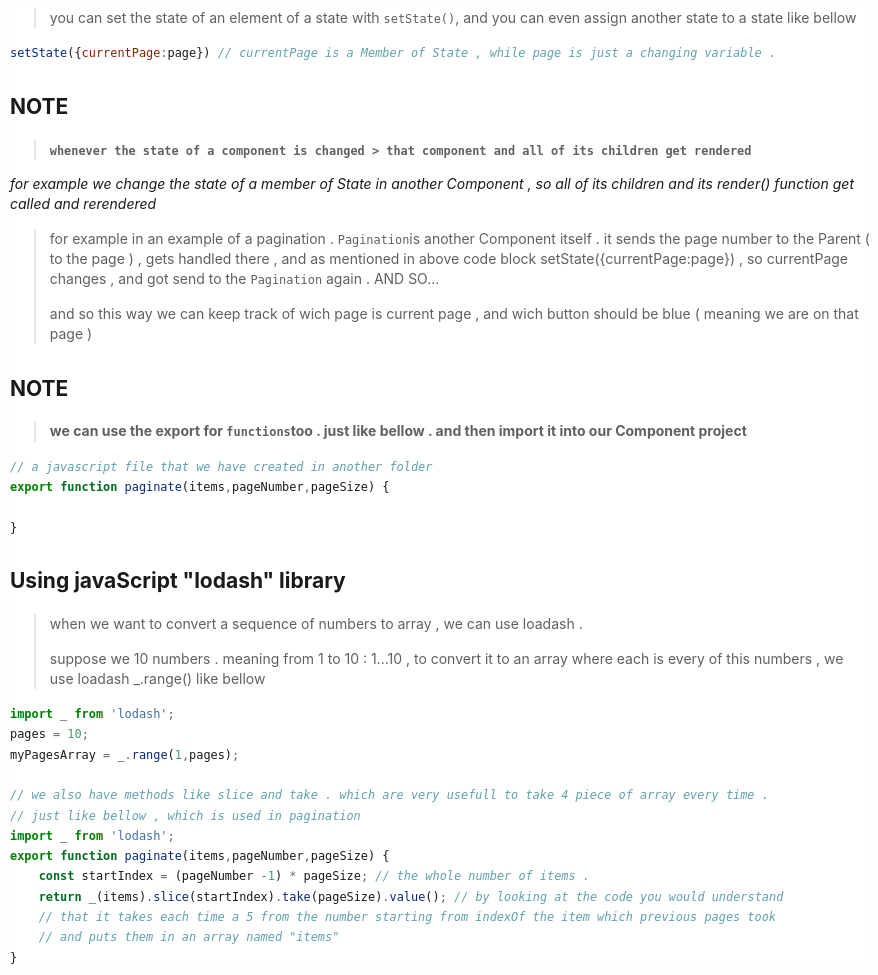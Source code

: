 > you can set the state of an element of a state with `setState()`, and you can even assign another state to a state like bellow

```javascript
setState({currentPage:page}) // currentPage is a Member of State , while page is just a changing variable .
```

## NOTE

> **`whenever the state of a component is changed > that component and all of its children get rendered `**

*for example we change the state of a member of State in another Component , so all of its children and its render() function get called and rerendered*

> for example in an example of a pagination . `Pagination`is another Component itself . it sends the page number to the Parent ( to the page ) , gets handled there , and as mentioned in above code block setState({currentPage:page}) , so currentPage changes , and got send to the `Pagination` again . AND SO...
>
> and so this way we can keep track of wich page is current page , and wich button should be blue ( meaning we are on that page )

## NOTE

> **we can use the export for `functions`too . just like bellow . and then import it into our Component project**

```javascript
// a javascript file that we have created in another folder
export function paginate(items,pageNumber,pageSize) {
    
}
```

## Using javaScript "lodash" library

> when we want to convert a sequence of numbers to array , we can use loadash .
>
> suppose we 10 numbers . meaning from 1 to 10 : 1...10 , to convert it to an array where each is every of this numbers , we use loadash _.range() like bellow

```javascript
import _ from 'lodash';
pages = 10;
myPagesArray = _.range(1,pages);

// we also have methods like slice and take . which are very usefull to take 4 piece of array every time .
// just like bellow , which is used in pagination
import _ from 'lodash';
export function paginate(items,pageNumber,pageSize) {
    const startIndex = (pageNumber -1) * pageSize; // the whole number of items .
    return _(items).slice(startIndex).take(pageSize).value(); // by looking at the code you would understand
    // that it takes each time a 5 from the number starting from indexOf the item which previous pages took
    // and puts them in an array named "items"
}
```
